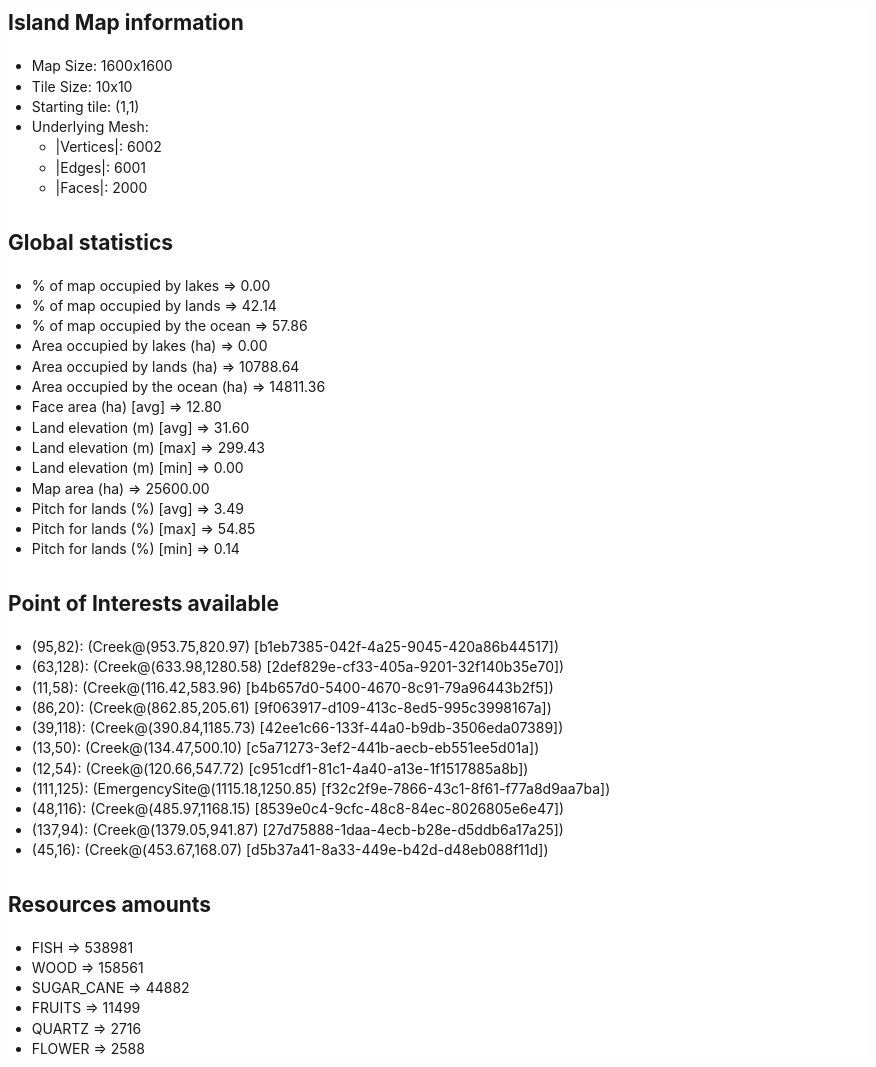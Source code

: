 ## Island Map information
  - Map Size:  1600x1600
  - Tile Size: 10x10
  - Starting tile: (1,1)
  - Underlying Mesh: 
    - |Vertices|: 6002
    - |Edges|:    6001
    - |Faces|:    2000


## Global statistics
  - % of map occupied by lakes      => 0.00
  - % of map occupied by lands      => 42.14
  - % of map occupied by the ocean  => 57.86
  - Area occupied by lakes (ha)     => 0.00
  - Area occupied by lands (ha)     => 10788.64
  - Area occupied by the ocean (ha) => 14811.36
  - Face area (ha) [avg]            => 12.80
  - Land elevation (m) [avg]        => 31.60
  - Land elevation (m) [max]        => 299.43
  - Land elevation (m) [min]        => 0.00
  - Map area (ha)                   => 25600.00
  - Pitch for lands (%) [avg]       => 3.49
  - Pitch for lands (%) [max]       => 54.85
  - Pitch for lands (%) [min]       => 0.14


## Point of Interests available
  - (95,82): (Creek@(953.75,820.97) [b1eb7385-042f-4a25-9045-420a86b44517])
  - (63,128): (Creek@(633.98,1280.58) [2def829e-cf33-405a-9201-32f140b35e70])
  - (11,58): (Creek@(116.42,583.96) [b4b657d0-5400-4670-8c91-79a96443b2f5])
  - (86,20): (Creek@(862.85,205.61) [9f063917-d109-413c-8ed5-995c3998167a])
  - (39,118): (Creek@(390.84,1185.73) [42ee1c66-133f-44a0-b9db-3506eda07389])
  - (13,50): (Creek@(134.47,500.10) [c5a71273-3ef2-441b-aecb-eb551ee5d01a])
  - (12,54): (Creek@(120.66,547.72) [c951cdf1-81c1-4a40-a13e-1f1517885a8b])
  - (111,125): (EmergencySite@(1115.18,1250.85) [f32c2f9e-7866-43c1-8f61-f77a8d9aa7ba])
  - (48,116): (Creek@(485.97,1168.15) [8539e0c4-9cfc-48c8-84ec-8026805e6e47])
  - (137,94): (Creek@(1379.05,941.87) [27d75888-1daa-4ecb-b28e-d5ddb6a17a25])
  - (45,16): (Creek@(453.67,168.07) [d5b37a41-8a33-449e-b42d-d48eb088f11d])


## Resources amounts
  - FISH       => 538981
  - WOOD       => 158561
  - SUGAR_CANE => 44882
  - FRUITS     => 11499
  - QUARTZ     => 2716
  - FLOWER     => 2588

